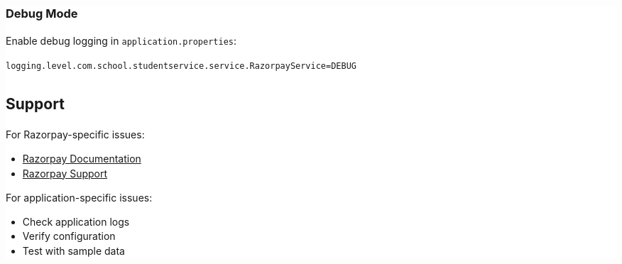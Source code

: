 ### Debug Mode
Enable debug logging in `application.properties`:
```properties
logging.level.com.school.studentservice.service.RazorpayService=DEBUG
```

## Support

For Razorpay-specific issues:
- [Razorpay Documentation](https://razorpay.com/docs/)
- [Razorpay Support](https://razorpay.com/support/)

For application-specific issues:
- Check application logs
- Verify configuration
- Test with sample data 